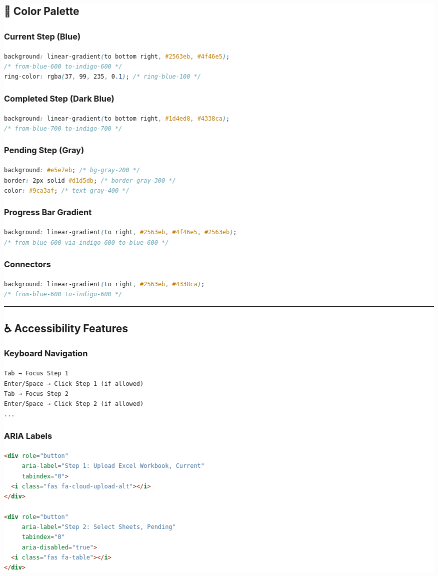 
## 🎨 Color Palette

### Current Step (Blue)
```css
background: linear-gradient(to bottom right, #2563eb, #4f46e5);
/* from-blue-600 to-indigo-600 */
ring-color: rgba(37, 99, 235, 0.1); /* ring-blue-100 */
```

### Completed Step (Dark Blue)
```css
background: linear-gradient(to bottom right, #1d4ed8, #4338ca);
/* from-blue-700 to-indigo-700 */
```

### Pending Step (Gray)
```css
background: #e5e7eb; /* bg-gray-200 */
border: 2px solid #d1d5db; /* border-gray-300 */
color: #9ca3af; /* text-gray-400 */
```

### Progress Bar Gradient
```css
background: linear-gradient(to right, #2563eb, #4f46e5, #2563eb);
/* from-blue-600 via-indigo-600 to-blue-600 */
```

### Connectors
```css
background: linear-gradient(to right, #2563eb, #4338ca);
/* from-blue-600 to-indigo-600 */
```

---

## ♿ Accessibility Features

### Keyboard Navigation
```
Tab → Focus Step 1
Enter/Space → Click Step 1 (if allowed)
Tab → Focus Step 2
Enter/Space → Click Step 2 (if allowed)
...
```

### ARIA Labels
```html
<div role="button" 
     aria-label="Step 1: Upload Excel Workbook, Current" 
     tabindex="0">
  <i class="fas fa-cloud-upload-alt"></i>
</div>

<div role="button" 
     aria-label="Step 2: Select Sheets, Pending" 
     tabindex="0" 
     aria-disabled="true">
  <i class="fas fa-table"></i>
</div>
```
